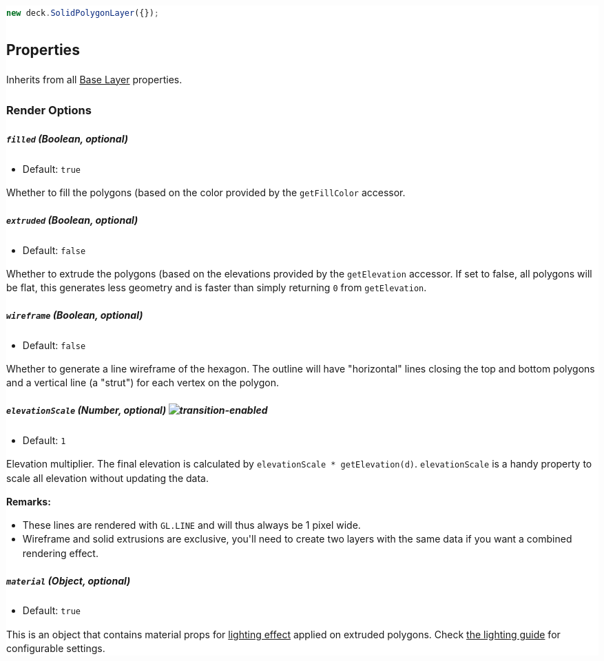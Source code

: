 ```js
new deck.SolidPolygonLayer({});
```

## Properties

Inherits from all [Base Layer](/docs/api-reference/core/layer.md) properties.

### Render Options

##### `filled` (Boolean, optional)

* Default: `true`

Whether to fill the polygons (based on the color provided by the
`getFillColor` accessor.

##### `extruded` (Boolean, optional)

* Default: `false`

Whether to extrude the polygons (based on the elevations provided by the
`getElevation` accessor. If set to false, all polygons will be flat, this
generates less geometry and is faster than simply returning `0` from `getElevation`.

##### `wireframe` (Boolean, optional)

* Default: `false`

Whether to generate a line wireframe of the hexagon. The outline will have
"horizontal" lines closing the top and bottom polygons and a vertical line
(a "strut") for each vertex on the polygon.

##### `elevationScale` (Number, optional) ![transition-enabled](https://img.shields.io/badge/transition-enabled-green.svg?style=flat-square")

* Default: `1`

Elevation multiplier. The final elevation is calculated by
  `elevationScale * getElevation(d)`. `elevationScale` is a handy property to scale
all elevation without updating the data.

**Remarks:**

* These lines are rendered with `GL.LINE` and will thus always be 1 pixel wide.
* Wireframe and solid extrusions are exclusive, you'll need to create two layers
  with the same data if you want a combined rendering effect.

##### `material` (Object, optional)

* Default: `true`

This is an object that contains material props for [lighting effect](/docs/api-reference/core/lighting-effect.md) applied on extruded polygons.
Check [the lighting guide](/docs/developer-guide/using-lighting.md#constructing-a-material-instance) for configurable settings.
